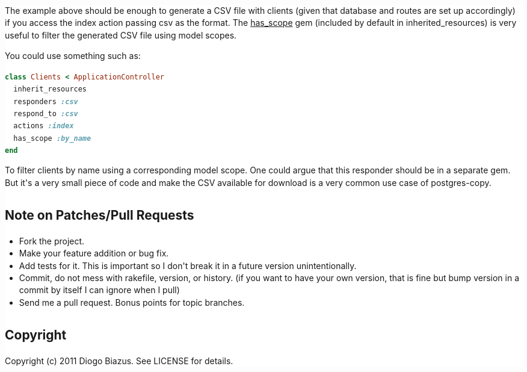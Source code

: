 The example above should be enough to generate a CSV file with clients (given that database and routes are set up accordingly) if you access the index action passing csv as the format.
The [has_scope](https://github.com/plataformatec/has_scope) gem (included by default in inherited_resources) is very useful to filter the generated CSV file using model scopes.

You could use something such as:
```ruby
class Clients < ApplicationController
  inherit_resources
  responders :csv
  respond_to :csv
  actions :index
  has_scope :by_name
end
```

To filter clients by name using a corresponding model scope.
One could argue that this responder should be in a separate gem. But it's a very small piece of code and make the CSV available for download is a very common use case of postgres-copy.

## Note on Patches/Pull Requests

* Fork the project.
* Make your feature addition or bug fix.
* Add tests for it. This is important so I don't break it in a
  future version unintentionally.
* Commit, do not mess with rakefile, version, or history.
  (if you want to have your own version, that is fine but bump version in a commit by itself I can ignore when I pull)
* Send me a pull request. Bonus points for topic branches.

## Copyright

Copyright (c) 2011 Diogo Biazus. See LICENSE for details.
